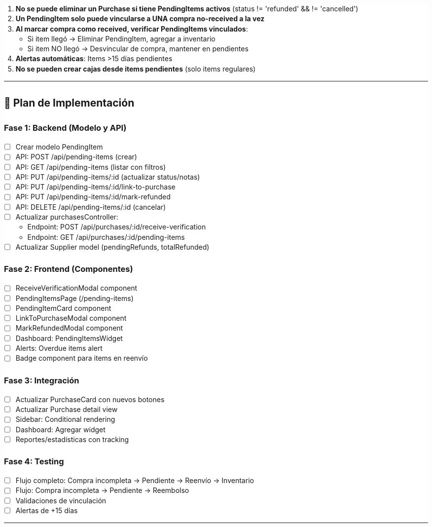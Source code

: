 1. **No se puede eliminar un Purchase si tiene PendingItems activos** (status != 'refunded' && != 'cancelled')
2. **Un PendingItem solo puede vincularse a UNA compra no-received a la vez**
3. **Al marcar compra como received, verificar PendingItems vinculados**:
   - Si item llegó → Eliminar PendingItem, agregar a inventario
   - Si item NO llegó → Desvincular de compra, mantener en pendientes
4. **Alertas automáticas**: Items >15 días pendientes
5. **No se pueden crear cajas desde items pendientes** (solo items regulares)

---

## 🚀 Plan de Implementación

### **Fase 1: Backend (Modelo y API)**
- [ ] Crear modelo PendingItem
- [ ] API: POST /api/pending-items (crear)
- [ ] API: GET /api/pending-items (listar con filtros)
- [ ] API: PUT /api/pending-items/:id (actualizar status/notas)
- [ ] API: PUT /api/pending-items/:id/link-to-purchase
- [ ] API: PUT /api/pending-items/:id/mark-refunded
- [ ] API: DELETE /api/pending-items/:id (cancelar)
- [ ] Actualizar purchasesController:
  - Endpoint: POST /api/purchases/:id/receive-verification
  - Endpoint: GET /api/purchases/:id/pending-items
- [ ] Actualizar Supplier model (pendingRefunds, totalRefunded)

### **Fase 2: Frontend (Componentes)**
- [ ] ReceiveVerificationModal component
- [ ] PendingItemsPage (/pending-items)
- [ ] PendingItemCard component
- [ ] LinkToPurchaseModal component
- [ ] MarkRefundedModal component
- [ ] Dashboard: PendingItemsWidget
- [ ] Alerts: Overdue items alert
- [ ] Badge component para items en reenvío

### **Fase 3: Integración**
- [ ] Actualizar PurchaseCard con nuevos botones
- [ ] Actualizar Purchase detail view
- [ ] Sidebar: Conditional rendering
- [ ] Dashboard: Agregar widget
- [ ] Reportes/estadísticas con tracking

### **Fase 4: Testing**
- [ ] Flujo completo: Compra incompleta → Pendiente → Reenvío → Inventario
- [ ] Flujo: Compra incompleta → Pendiente → Reembolso
- [ ] Validaciones de vinculación
- [ ] Alertas de +15 días

---
